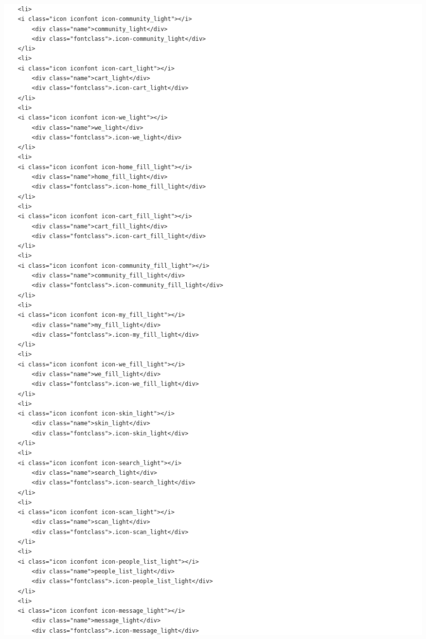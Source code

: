         <li>
        <i class="icon iconfont icon-community_light"></i>
            <div class="name">community_light</div>
            <div class="fontclass">.icon-community_light</div>
        </li>
        <li>
        <i class="icon iconfont icon-cart_light"></i>
            <div class="name">cart_light</div>
            <div class="fontclass">.icon-cart_light</div>
        </li>
        <li>
        <i class="icon iconfont icon-we_light"></i>
            <div class="name">we_light</div>
            <div class="fontclass">.icon-we_light</div>
        </li>
        <li>
        <i class="icon iconfont icon-home_fill_light"></i>
            <div class="name">home_fill_light</div>
            <div class="fontclass">.icon-home_fill_light</div>
        </li>
        <li>
        <i class="icon iconfont icon-cart_fill_light"></i>
            <div class="name">cart_fill_light</div>
            <div class="fontclass">.icon-cart_fill_light</div>
        </li>
        <li>
        <i class="icon iconfont icon-community_fill_light"></i>
            <div class="name">community_fill_light</div>
            <div class="fontclass">.icon-community_fill_light</div>
        </li>
        <li>
        <i class="icon iconfont icon-my_fill_light"></i>
            <div class="name">my_fill_light</div>
            <div class="fontclass">.icon-my_fill_light</div>
        </li>
        <li>
        <i class="icon iconfont icon-we_fill_light"></i>
            <div class="name">we_fill_light</div>
            <div class="fontclass">.icon-we_fill_light</div>
        </li>
        <li>
        <i class="icon iconfont icon-skin_light"></i>
            <div class="name">skin_light</div>
            <div class="fontclass">.icon-skin_light</div>
        </li>
        <li>
        <i class="icon iconfont icon-search_light"></i>
            <div class="name">search_light</div>
            <div class="fontclass">.icon-search_light</div>
        </li>
        <li>
        <i class="icon iconfont icon-scan_light"></i>
            <div class="name">scan_light</div>
            <div class="fontclass">.icon-scan_light</div>
        </li>
        <li>
        <i class="icon iconfont icon-people_list_light"></i>
            <div class="name">people_list_light</div>
            <div class="fontclass">.icon-people_list_light</div>
        </li>
        <li>
        <i class="icon iconfont icon-message_light"></i>
            <div class="name">message_light</div>
            <div class="fontclass">.icon-message_light</div>